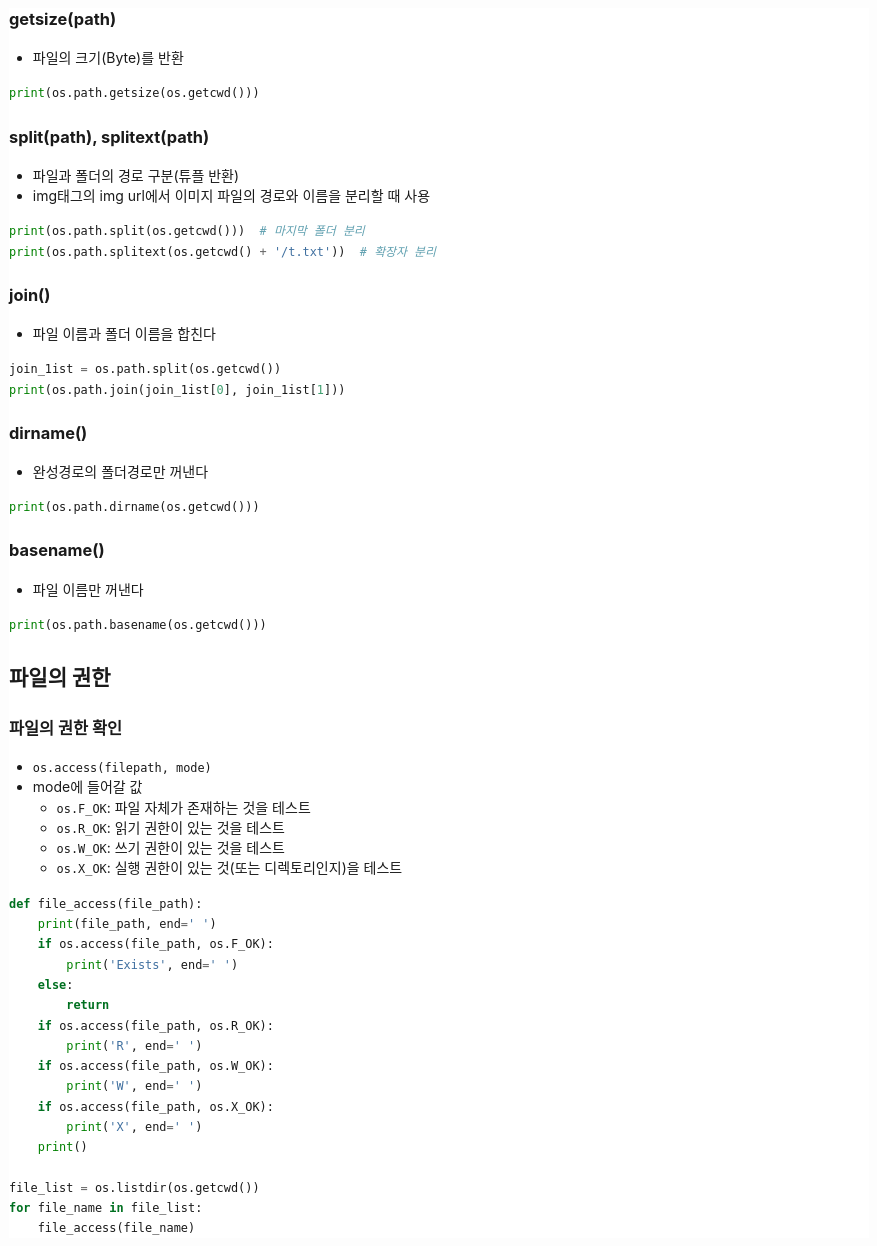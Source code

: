 ### getsize(path)
* 파일의 크기(Byte)를 반환
```python
print(os.path.getsize(os.getcwd()))
```

### split(path), splitext(path)
* 파일과 폴더의 경로 구분(튜플 반환)
* img태그의 img url에서 이미지 파일의 경로와 이름을 분리할 때 사용
```python
print(os.path.split(os.getcwd()))  # 마지막 폴더 분리
print(os.path.splitext(os.getcwd() + '/t.txt'))  # 확장자 분리
```

### join()
* 파일 이름과 폴더 이름을 합친다
```python
join_1ist = os.path.split(os.getcwd())
print(os.path.join(join_1ist[0], join_1ist[1]))
```

### dirname()
* 완성경로의 폴더경로만 꺼낸다
```python
print(os.path.dirname(os.getcwd()))
```

### basename()
* 파일 이름만 꺼낸다
```python
print(os.path.basename(os.getcwd()))
```


## 파일의 권한

### 파일의 권한 확인
* `os.access(filepath, mode)` 
* mode에 들어갈 값
   * `os.F_OK`: 파일 자체가 존재하는 것을 테스트
   * `os.R_OK`: 읽기 권한이 있는 것을 테스트
   * `os.W_OK`: 쓰기 권한이 있는 것을 테스트
   * `os.X_OK`: 실행 권한이 있는 것(또는 디렉토리인지)을 테스트
```python
def file_access(file_path):
    print(file_path, end=' ')
    if os.access(file_path, os.F_OK):
        print('Exists', end=' ')
    else:
        return
    if os.access(file_path, os.R_OK):
        print('R', end=' ')
    if os.access(file_path, os.W_OK):
        print('W', end=' ')
    if os.access(file_path, os.X_OK):
        print('X', end=' ')
    print()

file_list = os.listdir(os.getcwd())
for file_name in file_list:
    file_access(file_name)
```
